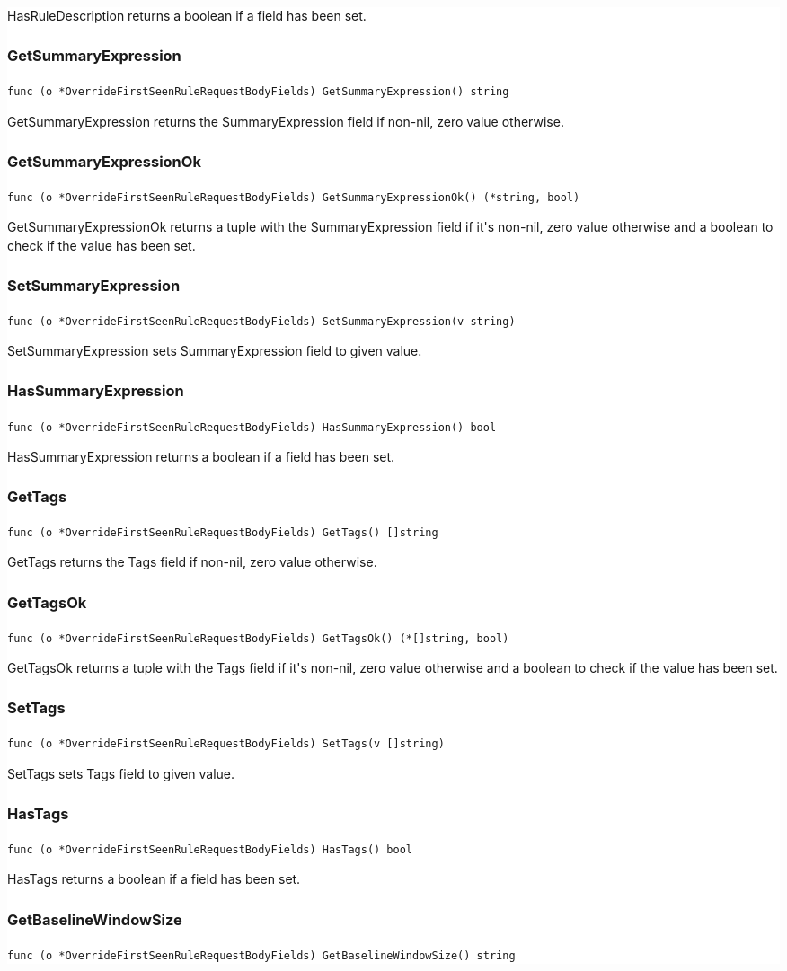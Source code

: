 HasRuleDescription returns a boolean if a field has been set.

### GetSummaryExpression

`func (o *OverrideFirstSeenRuleRequestBodyFields) GetSummaryExpression() string`

GetSummaryExpression returns the SummaryExpression field if non-nil, zero value otherwise.

### GetSummaryExpressionOk

`func (o *OverrideFirstSeenRuleRequestBodyFields) GetSummaryExpressionOk() (*string, bool)`

GetSummaryExpressionOk returns a tuple with the SummaryExpression field if it's non-nil, zero value otherwise
and a boolean to check if the value has been set.

### SetSummaryExpression

`func (o *OverrideFirstSeenRuleRequestBodyFields) SetSummaryExpression(v string)`

SetSummaryExpression sets SummaryExpression field to given value.

### HasSummaryExpression

`func (o *OverrideFirstSeenRuleRequestBodyFields) HasSummaryExpression() bool`

HasSummaryExpression returns a boolean if a field has been set.

### GetTags

`func (o *OverrideFirstSeenRuleRequestBodyFields) GetTags() []string`

GetTags returns the Tags field if non-nil, zero value otherwise.

### GetTagsOk

`func (o *OverrideFirstSeenRuleRequestBodyFields) GetTagsOk() (*[]string, bool)`

GetTagsOk returns a tuple with the Tags field if it's non-nil, zero value otherwise
and a boolean to check if the value has been set.

### SetTags

`func (o *OverrideFirstSeenRuleRequestBodyFields) SetTags(v []string)`

SetTags sets Tags field to given value.

### HasTags

`func (o *OverrideFirstSeenRuleRequestBodyFields) HasTags() bool`

HasTags returns a boolean if a field has been set.

### GetBaselineWindowSize

`func (o *OverrideFirstSeenRuleRequestBodyFields) GetBaselineWindowSize() string`
